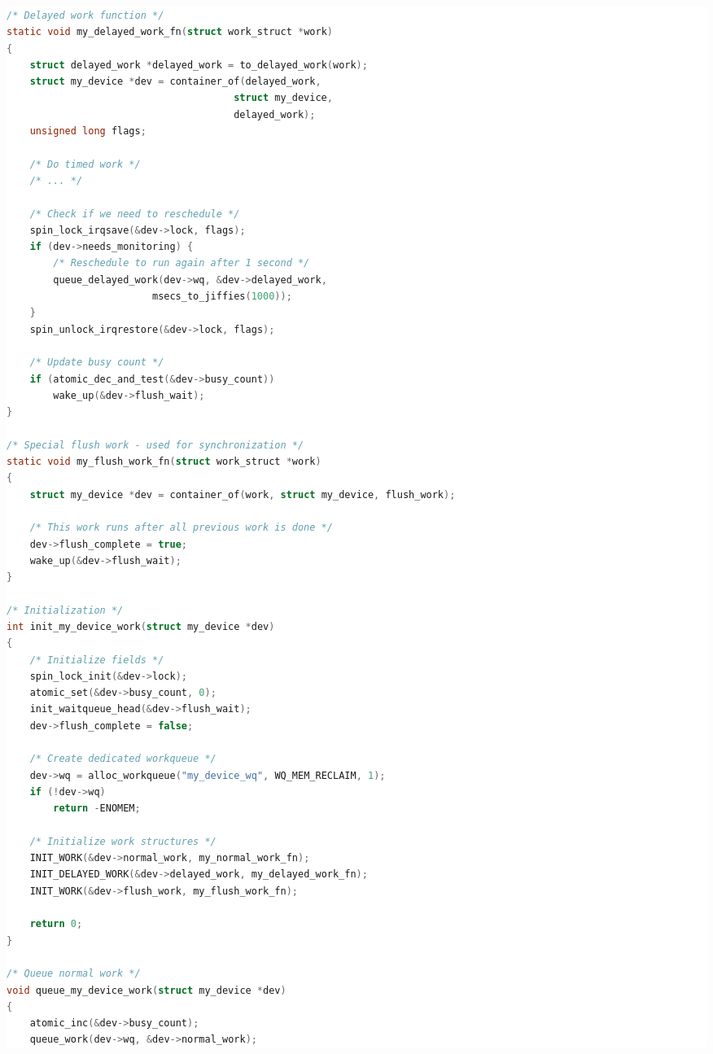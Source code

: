 ```c
/* Delayed work function */
static void my_delayed_work_fn(struct work_struct *work)
{
    struct delayed_work *delayed_work = to_delayed_work(work);
    struct my_device *dev = container_of(delayed_work, 
                                       struct my_device, 
                                       delayed_work);
    unsigned long flags;
    
    /* Do timed work */
    /* ... */
    
    /* Check if we need to reschedule */
    spin_lock_irqsave(&dev->lock, flags);
    if (dev->needs_monitoring) {
        /* Reschedule to run again after 1 second */
        queue_delayed_work(dev->wq, &dev->delayed_work, 
                         msecs_to_jiffies(1000));
    }
    spin_unlock_irqrestore(&dev->lock, flags);
    
    /* Update busy count */
    if (atomic_dec_and_test(&dev->busy_count))
        wake_up(&dev->flush_wait);
}

/* Special flush work - used for synchronization */
static void my_flush_work_fn(struct work_struct *work)
{
    struct my_device *dev = container_of(work, struct my_device, flush_work);
    
    /* This work runs after all previous work is done */
    dev->flush_complete = true;
    wake_up(&dev->flush_wait);
}

/* Initialization */
int init_my_device_work(struct my_device *dev)
{
    /* Initialize fields */
    spin_lock_init(&dev->lock);
    atomic_set(&dev->busy_count, 0);
    init_waitqueue_head(&dev->flush_wait);
    dev->flush_complete = false;
    
    /* Create dedicated workqueue */
    dev->wq = alloc_workqueue("my_device_wq", WQ_MEM_RECLAIM, 1);
    if (!dev->wq)
        return -ENOMEM;
    
    /* Initialize work structures */
    INIT_WORK(&dev->normal_work, my_normal_work_fn);
    INIT_DELAYED_WORK(&dev->delayed_work, my_delayed_work_fn);
    INIT_WORK(&dev->flush_work, my_flush_work_fn);
    
    return 0;
}

/* Queue normal work */
void queue_my_device_work(struct my_device *dev)
{
    atomic_inc(&dev->busy_count);
    queue_work(dev->wq, &dev->normal_work);
```